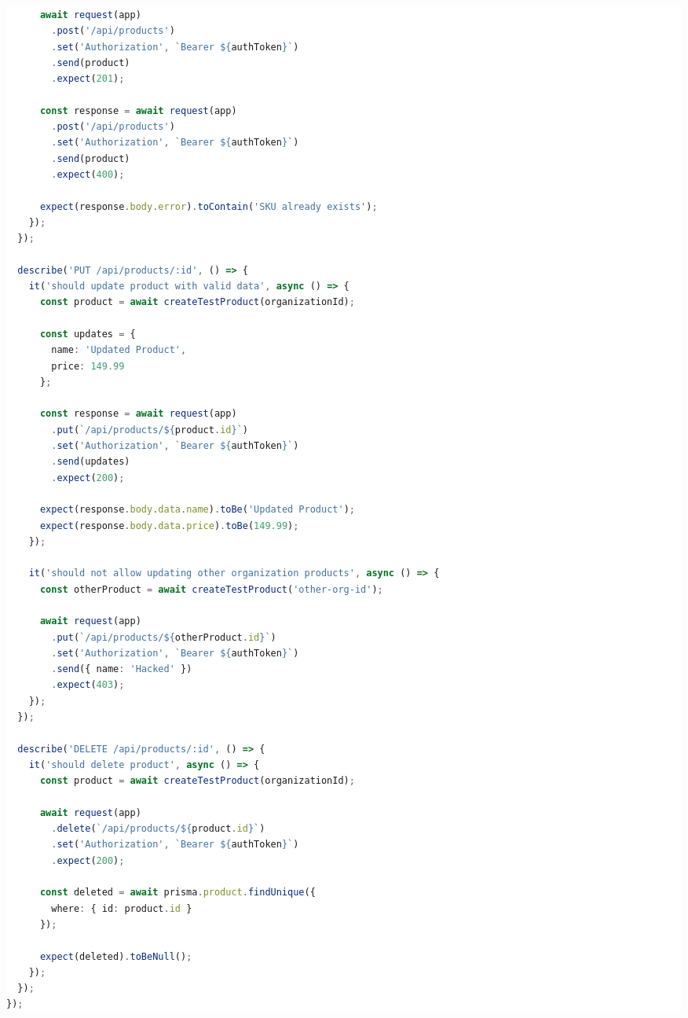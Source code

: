 ```typescript
      await request(app)
        .post('/api/products')
        .set('Authorization', `Bearer ${authToken}`)
        .send(product)
        .expect(201);

      const response = await request(app)
        .post('/api/products')
        .set('Authorization', `Bearer ${authToken}`)
        .send(product)
        .expect(400);

      expect(response.body.error).toContain('SKU already exists');
    });
  });

  describe('PUT /api/products/:id', () => {
    it('should update product with valid data', async () => {
      const product = await createTestProduct(organizationId);

      const updates = {
        name: 'Updated Product',
        price: 149.99
      };

      const response = await request(app)
        .put(`/api/products/${product.id}`)
        .set('Authorization', `Bearer ${authToken}`)
        .send(updates)
        .expect(200);

      expect(response.body.data.name).toBe('Updated Product');
      expect(response.body.data.price).toBe(149.99);
    });

    it('should not allow updating other organization products', async () => {
      const otherProduct = await createTestProduct('other-org-id');

      await request(app)
        .put(`/api/products/${otherProduct.id}`)
        .set('Authorization', `Bearer ${authToken}`)
        .send({ name: 'Hacked' })
        .expect(403);
    });
  });

  describe('DELETE /api/products/:id', () => {
    it('should delete product', async () => {
      const product = await createTestProduct(organizationId);

      await request(app)
        .delete(`/api/products/${product.id}`)
        .set('Authorization', `Bearer ${authToken}`)
        .expect(200);

      const deleted = await prisma.product.findUnique({
        where: { id: product.id }
      });

      expect(deleted).toBeNull();
    });
  });
});
```